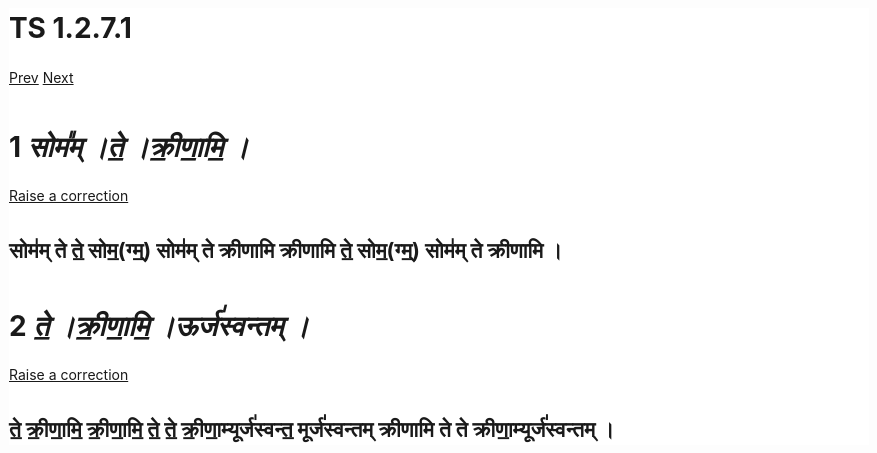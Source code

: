 
# TS 1.2.7.1 #
[Prev](TS_1.2.6.1.md)  [Next](TS_1.2.8.1.md ) 
# 1  _सोम᳚म् ।ते॒ ।क्री॒णा॒मि॒ ।_ #  



 [Raise a correction](https://github.com/hvram1/baraha2unicode/issues/new?title=Panchasat+-+TS+1.2.7.1+Vakhyam+-1&body=%E0%A4%B8%E0%A5%8B%E0%A4%AE%E1%B3%9A%E0%A4%AE%E0%A5%8D+%E0%A5%A4%E0%A4%A4%E0%A5%87%E0%A5%92+%E0%A5%A4%E0%A4%95%E0%A5%8D%E0%A4%B0%E0%A5%80%E0%A5%92%E0%A4%A3%E0%A4%BE%E0%A5%92%E0%A4%AE%E0%A4%BF%E0%A5%92+%E0%A5%A4%0A%0A%0A%E0%A4%B8%E0%A5%8B%E0%A4%AE%E0%A5%91%E0%A4%AE%E0%A5%8D+%E0%A4%A4%E0%A5%87+%E0%A4%A4%E0%A5%87%E0%A5%92+%E0%A4%B8%E0%A5%8B%E0%A4%AE%E0%A5%92%28%E0%A4%97%E0%A5%8D%E0%A4%AE%E0%A5%8D%E0%A5%92%29+%E0%A4%B8%E0%A5%8B%E0%A4%AE%E0%A5%91%E0%A4%AE%E0%A5%8D+%E0%A4%A4%E0%A5%87+%E0%A4%95%E0%A5%8D%E0%A4%B0%E0%A5%80%E0%A4%A3%E0%A4%BE%E0%A4%AE%E0%A4%BF+%E0%A4%95%E0%A5%8D%E0%A4%B0%E0%A5%80%E0%A4%A3%E0%A4%BE%E0%A4%AE%E0%A4%BF+%E0%A4%A4%E0%A5%87%E0%A5%92+%E0%A4%B8%E0%A5%8B%E0%A4%AE%E0%A5%92%28%E0%A4%97%E0%A5%8D%E0%A4%AE%E0%A5%8D%E0%A5%92%29+%E0%A4%B8%E0%A5%8B%E0%A4%AE%E0%A5%91%E0%A4%AE%E0%A5%8D+%E0%A4%A4%E0%A5%87+%E0%A4%95%E0%A5%8D%E0%A4%B0%E0%A5%80%E0%A4%A3%E0%A4%BE%E0%A4%AE%E0%A4%BF+%E0%A5%A4&labels=%E0%A4%A4%E0%A5%88%E0%A4%A4%E0%A5%8D%E0%A4%B0%E0%A4%BF%E0%A4%AF+%E0%A4%B8%E0%A4%82%E0%A4%B8%E0%A4%BF%E0%A4%A4%E0%A4%BE+%E0%A4%98%E0%A4%A8+%E0%A4%AA%E0%A4%BE%E0%A4%A0)

## सोम॑म् ते ते॒ सोम॒(ग्म्॒) सोम॑म् ते क्रीणामि क्रीणामि ते॒ सोम॒(ग्म्॒) सोम॑म् ते क्रीणामि । ##


# 2  _ते॒ ।क्री॒णा॒मि॒ ।ऊर्ज॑स्वन्तम् ।_ #  



 [Raise a correction](https://github.com/hvram1/baraha2unicode/issues/new?title=Panchasat+-+TS+1.2.7.1+Vakhyam+-2&body=%E0%A4%A4%E0%A5%87%E0%A5%92+%E0%A5%A4%E0%A4%95%E0%A5%8D%E0%A4%B0%E0%A5%80%E0%A5%92%E0%A4%A3%E0%A4%BE%E0%A5%92%E0%A4%AE%E0%A4%BF%E0%A5%92+%E0%A5%A4%E0%A4%8A%E0%A4%B0%E0%A5%8D%E0%A4%9C%E0%A5%91%E0%A4%B8%E0%A5%8D%E0%A4%B5%E0%A4%A8%E0%A5%8D%E0%A4%A4%E0%A4%AE%E0%A5%8D+%E0%A5%A4%0A%0A%0A%E0%A4%A4%E0%A5%87%E0%A5%92+%E0%A4%95%E0%A5%8D%E0%A4%B0%E0%A5%80%E0%A5%92%E0%A4%A3%E0%A4%BE%E0%A5%92%E0%A4%AE%E0%A4%BF%E0%A5%92+%E0%A4%95%E0%A5%8D%E0%A4%B0%E0%A5%80%E0%A5%92%E0%A4%A3%E0%A4%BE%E0%A5%92%E0%A4%AE%E0%A4%BF%E0%A5%92+%E0%A4%A4%E0%A5%87%E0%A5%92+%E0%A4%A4%E0%A5%87%E0%A5%92+%E0%A4%95%E0%A5%8D%E0%A4%B0%E0%A5%80%E0%A5%92%E0%A4%A3%E0%A4%BE%E0%A5%92%E0%A4%AE%E0%A5%8D%E0%A4%AF%E0%A5%82%E0%A4%B0%E0%A5%8D%E0%A4%9C%E0%A5%91%E0%A4%B8%E0%A5%8D%E0%A4%B5%E0%A4%A8%E0%A5%8D%E0%A4%A4%E0%A5%92+%E0%A4%AE%E0%A5%82%E0%A4%B0%E0%A5%8D%E0%A4%9C%E0%A5%91%E0%A4%B8%E0%A5%8D%E0%A4%B5%E0%A4%A8%E0%A5%8D%E0%A4%A4%E0%A4%AE%E0%A5%8D+%E0%A4%95%E0%A5%8D%E0%A4%B0%E0%A5%80%E0%A4%A3%E0%A4%BE%E0%A4%AE%E0%A4%BF+%E0%A4%A4%E0%A5%87+%E0%A4%A4%E0%A5%87+%E0%A4%95%E0%A5%8D%E0%A4%B0%E0%A5%80%E0%A4%A3%E0%A4%BE%E0%A5%92%E0%A4%AE%E0%A5%8D%E0%A4%AF%E0%A5%82%E0%A4%B0%E0%A5%8D%E0%A4%9C%E0%A5%91%E0%A4%B8%E0%A5%8D%E0%A4%B5%E0%A4%A8%E0%A5%8D%E0%A4%A4%E0%A4%AE%E0%A5%8D+%E0%A5%A4&labels=%E0%A4%A4%E0%A5%88%E0%A4%A4%E0%A5%8D%E0%A4%B0%E0%A4%BF%E0%A4%AF+%E0%A4%B8%E0%A4%82%E0%A4%B8%E0%A4%BF%E0%A4%A4%E0%A4%BE+%E0%A4%98%E0%A4%A8+%E0%A4%AA%E0%A4%BE%E0%A4%A0)

## ते॒ क्री॒णा॒मि॒ क्री॒णा॒मि॒ ते॒ ते॒ क्री॒णा॒म्यूर्ज॑स्वन्त॒ मूर्ज॑स्वन्तम् क्रीणामि ते ते क्रीणा॒म्यूर्ज॑स्वन्तम् । ##
